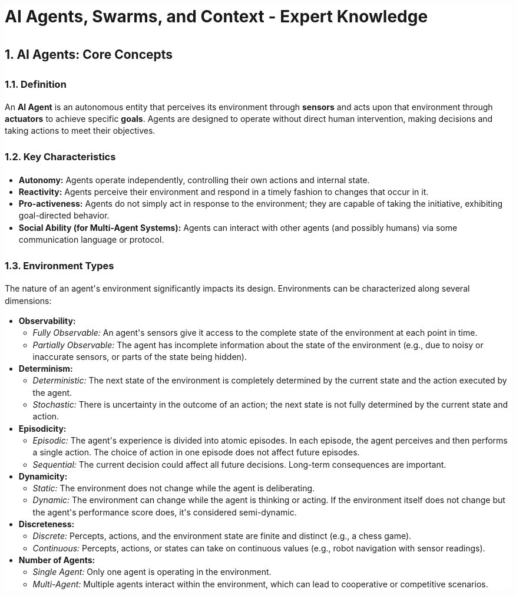# AI Agents, Swarms, and Context - Expert Knowledge

## 1. AI Agents: Core Concepts

### 1.1. Definition
An **AI Agent** is an autonomous entity that perceives its environment through **sensors** and acts upon that environment through **actuators** to achieve specific **goals**. Agents are designed to operate without direct human intervention, making decisions and taking actions to meet their objectives.

### 1.2. Key Characteristics
*   **Autonomy:** Agents operate independently, controlling their own actions and internal state.
*   **Reactivity:** Agents perceive their environment and respond in a timely fashion to changes that occur in it.
*   **Pro-activeness:** Agents do not simply act in response to the environment; they are capable of taking the initiative, exhibiting goal-directed behavior.
*   **Social Ability (for Multi-Agent Systems):** Agents can interact with other agents (and possibly humans) via some communication language or protocol.

### 1.3. Environment Types
The nature of an agent's environment significantly impacts its design. Environments can be characterized along several dimensions:
*   **Observability:**
    *   *Fully Observable:* An agent's sensors give it access to the complete state of the environment at each point in time.
    *   *Partially Observable:* The agent has incomplete information about the state of the environment (e.g., due to noisy or inaccurate sensors, or parts of the state being hidden).
*   **Determinism:**
    *   *Deterministic:* The next state of the environment is completely determined by the current state and the action executed by the agent.
    *   *Stochastic:* There is uncertainty in the outcome of an action; the next state is not fully determined by the current state and action.
*   **Episodicity:**
    *   *Episodic:* The agent's experience is divided into atomic episodes. In each episode, the agent perceives and then performs a single action. The choice of action in one episode does not affect future episodes.
    *   *Sequential:* The current decision could affect all future decisions. Long-term consequences are important.
*   **Dynamicity:**
    *   *Static:* The environment does not change while the agent is deliberating.
    *   *Dynamic:* The environment can change while the agent is thinking or acting. If the environment itself does not change but the agent's performance score does, it's considered semi-dynamic.
*   **Discreteness:**
    *   *Discrete:* Percepts, actions, and the environment state are finite and distinct (e.g., a chess game).
    *   *Continuous:* Percepts, actions, or states can take on continuous values (e.g., robot navigation with sensor readings).
*   **Number of Agents:**
    *   *Single Agent:* Only one agent is operating in the environment.
    *   *Multi-Agent:* Multiple agents interact within the environment, which can lead to cooperative or competitive scenarios.
